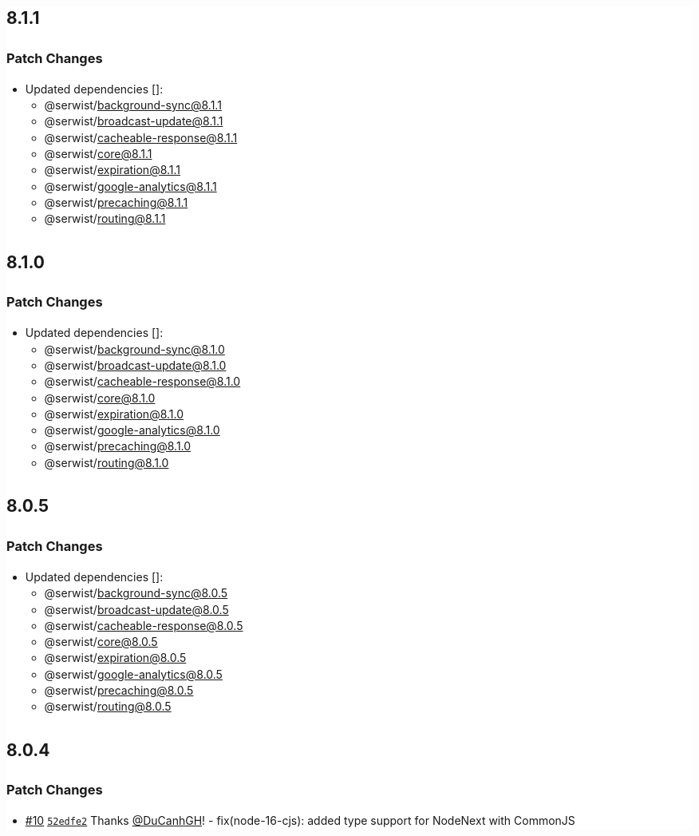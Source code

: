 ## 8.1.1

### Patch Changes

- Updated dependencies []:
  - @serwist/background-sync@8.1.1
  - @serwist/broadcast-update@8.1.1
  - @serwist/cacheable-response@8.1.1
  - @serwist/core@8.1.1
  - @serwist/expiration@8.1.1
  - @serwist/google-analytics@8.1.1
  - @serwist/precaching@8.1.1
  - @serwist/routing@8.1.1

## 8.1.0

### Patch Changes

- Updated dependencies []:
  - @serwist/background-sync@8.1.0
  - @serwist/broadcast-update@8.1.0
  - @serwist/cacheable-response@8.1.0
  - @serwist/core@8.1.0
  - @serwist/expiration@8.1.0
  - @serwist/google-analytics@8.1.0
  - @serwist/precaching@8.1.0
  - @serwist/routing@8.1.0

## 8.0.5

### Patch Changes

- Updated dependencies []:
  - @serwist/background-sync@8.0.5
  - @serwist/broadcast-update@8.0.5
  - @serwist/cacheable-response@8.0.5
  - @serwist/core@8.0.5
  - @serwist/expiration@8.0.5
  - @serwist/google-analytics@8.0.5
  - @serwist/precaching@8.0.5
  - @serwist/routing@8.0.5

## 8.0.4

### Patch Changes

- [#10](https://github.com/serwist/serwist/pull/10) [`52edfe2`](https://github.com/serwist/serwist/commit/52edfe2f9e4ff2007747dd038023dbc94af52698) Thanks [@DuCanhGH](https://github.com/DuCanhGH)! - fix(node-16-cjs): added type support for NodeNext with CommonJS
